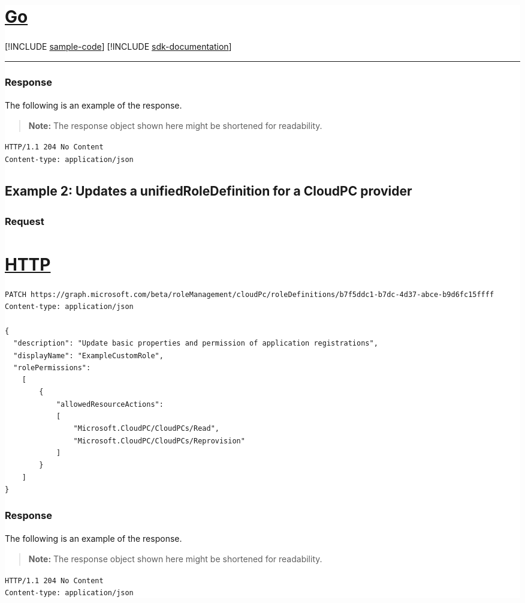 # [Go](#tab/go)
[!INCLUDE [sample-code](../includes/snippets/go/update-unifiedroledefinition-go-snippets.md)]
[!INCLUDE [sdk-documentation](../includes/snippets/snippets-sdk-documentation-link.md)]

---


### Response

The following is an example of the response.
> **Note:** The response object shown here might be shortened for readability.



```http
HTTP/1.1 204 No Content
Content-type: application/json

```




## Example 2: Updates a **unifiedRoleDefinition** for a CloudPC provider

### Request


# [HTTP](#tab/http)


```http
PATCH https://graph.microsoft.com/beta/roleManagement/cloudPc/roleDefinitions/b7f5ddc1-b7dc-4d37-abce-b9d6fc15ffff
Content-type: application/json

{
  "description": "Update basic properties and permission of application registrations",
  "displayName": "ExampleCustomRole",
  "rolePermissions":
    [
        {
            "allowedResourceActions": 
            [
                "Microsoft.CloudPC/CloudPCs/Read",
                "Microsoft.CloudPC/CloudPCs/Reprovision"
            ]
        }
    ]
}
```

### Response

The following is an example of the response.
> **Note:** The response object shown here might be shortened for readability.



```http
HTTP/1.1 204 No Content
Content-type: application/json

```
